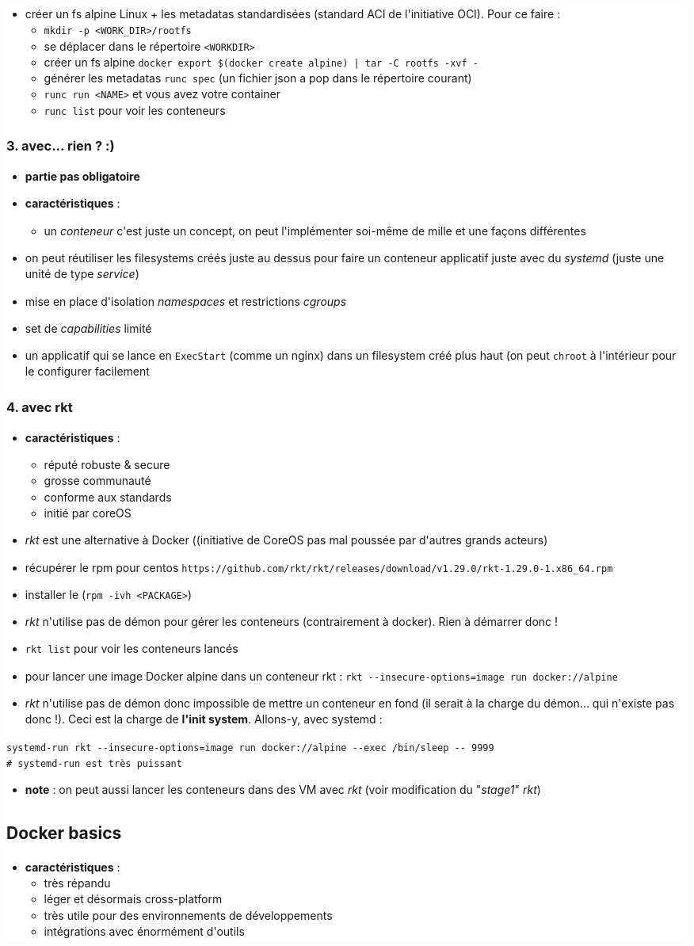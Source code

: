 * créer un fs alpine Linux + les metadatas standardisées (standard ACI de l'initiative OCI). Pour ce faire : 
    * `mkdir -p <WORK_DIR>/rootfs`
    * se déplacer dans le répertoire `<WORKDIR>`
    * créer un fs alpine `docker export $(docker create alpine) | tar -C rootfs -xvf -`
    * générer les metadatas `runc spec` (un fichier json a pop dans le répertoire courant)
    * `runc run <NAME>` et vous avez votre container
    * `runc list` pour voir les conteneurs

### 3. avec... rien ? :)
* **partie pas obligatoire**
* **caractéristiques** : 
    * un *conteneur* c'est juste un concept, on peut l'implémenter soi-même de mille et une façons différentes
    
* on peut réutiliser les filesystems créés juste au dessus pour faire un conteneur applicatif juste avec du *systemd* (juste une unité de type *service*)
* mise en place d'isolation *namespaces* et restrictions *cgroups*
* set de *capabilities* limité
* un applicatif qui se lance en `ExecStart` (comme un nginx) dans un filesystem créé plus haut (on peut `chroot` à l'intérieur pour le configurer facilement

### 4. avec rkt
* **caractéristiques** :
    * réputé robuste & secure
    * grosse communauté
    * conforme aux standards
    * initié par coreOS
    
* *rkt* est une alternative à Docker ((initiative de CoreOS pas mal poussée par d'autres grands acteurs)
* récupérer le rpm pour centos `https://github.com/rkt/rkt/releases/download/v1.29.0/rkt-1.29.0-1.x86_64.rpm`
* installer le (`rpm -ivh <PACKAGE>`)
* *rkt* n'utilise pas de démon pour gérer les conteneurs (contrairement à docker). Rien à démarrer donc ! 
* `rkt list` pour voir les conteneurs lancés
* pour lancer une image Docker alpine dans un conteneur rkt : `rkt --insecure-options=image run docker://alpine`
* *rkt* n'utilise pas de démon donc impossible de mettre un conteneur en fond (il serait à la charge du démon... qui n'existe pas donc !). Ceci est la charge de **l'init system**. Allons-y, avec systemd : 
```
systemd-run rkt --insecure-options=image run docker://alpine --exec /bin/sleep -- 9999
# systemd-run est très puissant
```

* **note** : on peut aussi lancer les conteneurs dans des VM avec *rkt* (voir modification du "*stage1*" *rkt*)

## Docker basics
* **caractéristiques** :
    * très répandu
    * léger et désormais cross-platform 
    * très utile pour des environnements de développements
    * intégrations avec énormément d'outils
